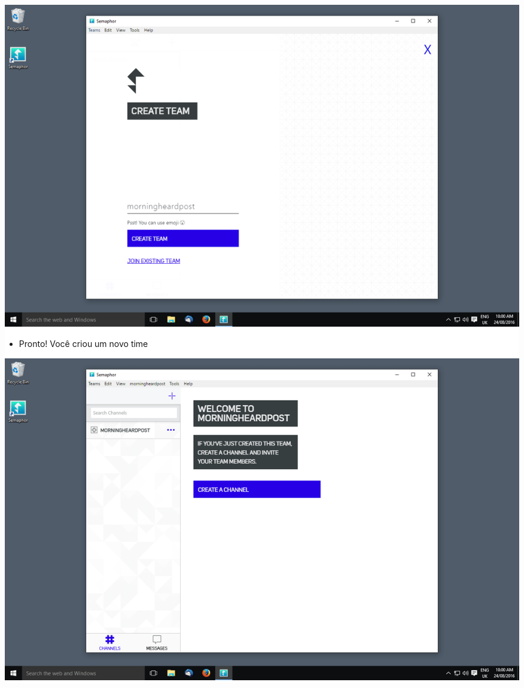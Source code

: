 ![](windows-23.PNG?lightbox&cropResize=800,800)

* Pronto! Você criou um novo time

![](windows-24.PNG?lightbox&cropResize=800,800)
